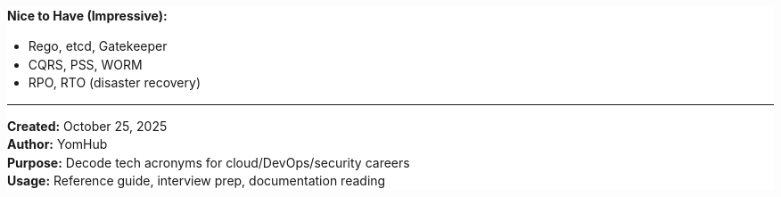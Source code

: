 **Nice to Have (Impressive):**
- Rego, etcd, Gatekeeper
- CQRS, PSS, WORM
- RPO, RTO (disaster recovery)

---

**Created:** October 25, 2025  
**Author:** YomHub  
**Purpose:** Decode tech acronyms for cloud/DevOps/security careers  
**Usage:** Reference guide, interview prep, documentation reading
